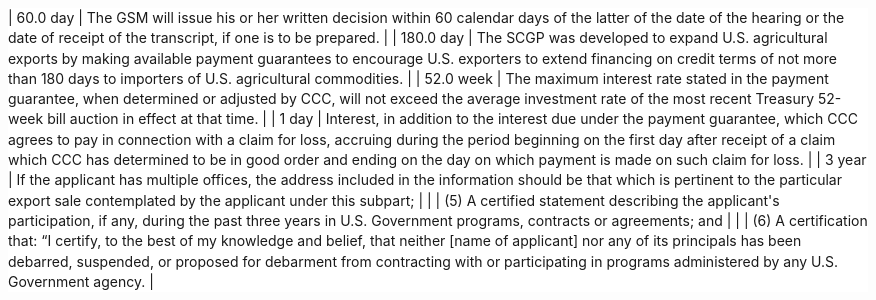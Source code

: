 | 60.0 day   | The GSM will issue his or her written decision within 60 calendar days of the latter of the date of the hearing or the date of receipt of the transcript, if one is to be prepared.                                                                                                                                                                                                                                                                                                                                                                                                                                                                                                                                                                                                        |
| 180.0 day  | The SCGP was developed to expand U.S. agricultural exports by making available payment guarantees to encourage U.S. exporters to extend financing on credit terms of not more than 180 days to importers of U.S. agricultural commodities.                                                                                                                                                                                                                                                                                                                                                                                                                                                                                                                                                 |
| 52.0 week  | The maximum interest rate stated in the payment guarantee, when determined or adjusted by CCC, will not exceed the average investment rate of the most recent Treasury 52-week bill auction in effect at that time.                                                                                                                                                                                                                                                                                                                                                                                                                                                                                                                                                                        |
| 1 day      | Interest, in addition to the interest due under the payment guarantee, which CCC agrees to pay in connection with a claim for loss, accruing during the period beginning on the first day after receipt of a claim which CCC has determined to be in good order and ending on the day on which payment is made on such claim for loss.                                                                                                                                                                                                                                                                                                                                                                                                                                                     |
| 3 year     | If the applicant has multiple offices, the address included in the information should be that which is pertinent to the particular export sale contemplated by the applicant under this subpart;                                                                                                                                                                                                                                                                                                                                                                                                                                                                                                                                                                                           |
|            |                 (5) A certified statement describing the applicant's participation, if any, during the past three years in U.S. Government programs, contracts or agreements; and                                                                                                                                                                                                                                                                                                                                                                                                                                                                                                                                                                                                          |
|            |                 (6) A certification that: &#8220;I certify, to the best of my knowledge and belief, that neither [name of applicant] nor any of its principals has been debarred, suspended, or proposed for debarment from contracting with or participating in programs administered by any U.S. Government agency.                                                                                                                                                                                                                                                                                                                                                                                                                                                                      |